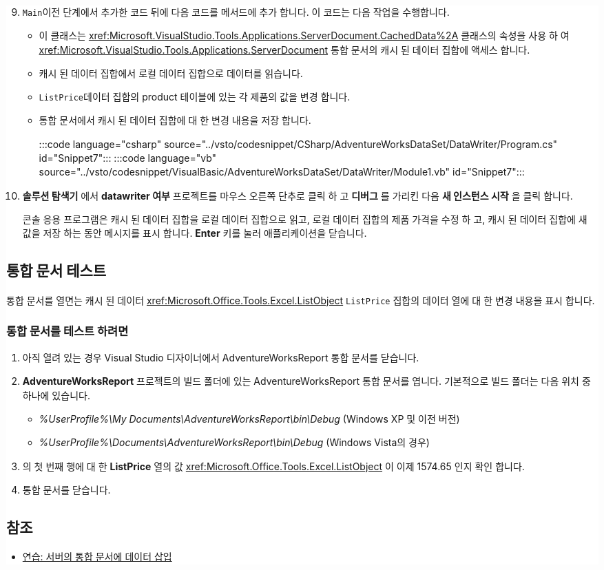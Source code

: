 9. `Main`이전 단계에서 추가한 코드 뒤에 다음 코드를 메서드에 추가 합니다. 이 코드는 다음 작업을 수행합니다.

   - 이 클래스는 <xref:Microsoft.VisualStudio.Tools.Applications.ServerDocument.CachedData%2A> 클래스의 속성을 사용 하 여 <xref:Microsoft.VisualStudio.Tools.Applications.ServerDocument> 통합 문서의 캐시 된 데이터 집합에 액세스 합니다.

   - 캐시 된 데이터 집합에서 로컬 데이터 집합으로 데이터를 읽습니다.

   - `ListPrice`데이터 집합의 product 테이블에 있는 각 제품의 값을 변경 합니다.

   - 통합 문서에서 캐시 된 데이터 집합에 대 한 변경 내용을 저장 합니다.

     :::code language="csharp" source="../vsto/codesnippet/CSharp/AdventureWorksDataSet/DataWriter/Program.cs" id="Snippet7":::
     :::code language="vb" source="../vsto/codesnippet/VisualBasic/AdventureWorksDataSet/DataWriter/Module1.vb" id="Snippet7":::

10. **솔루션 탐색기** 에서 **datawriter 여부** 프로젝트를 마우스 오른쪽 단추로 클릭 하 고 **디버그** 를 가리킨 다음 **새 인스턴스 시작** 을 클릭 합니다.

     콘솔 응용 프로그램은 캐시 된 데이터 집합을 로컬 데이터 집합으로 읽고, 로컬 데이터 집합의 제품 가격을 수정 하 고, 캐시 된 데이터 집합에 새 값을 저장 하는 동안 메시지를 표시 합니다. **Enter** 키를 눌러 애플리케이션을 닫습니다.

## <a name="test-the-workbook"></a>통합 문서 테스트
 통합 문서를 열면는 캐시 된 데이터 <xref:Microsoft.Office.Tools.Excel.ListObject> `ListPrice` 집합의 데이터 열에 대 한 변경 내용을 표시 합니다.

### <a name="to-test-the-workbook"></a>통합 문서를 테스트 하려면

1. 아직 열려 있는 경우 Visual Studio 디자이너에서 AdventureWorksReport 통합 문서를 닫습니다.

2. **AdventureWorksReport** 프로젝트의 빌드 폴더에 있는 AdventureWorksReport 통합 문서를 엽니다. 기본적으로 빌드 폴더는 다음 위치 중 하나에 있습니다.

    - *%UserProfile%\My Documents\AdventureWorksReport\bin\Debug* (Windows XP 및 이전 버전)

    - *%UserProfile%\Documents\AdventureWorksReport\bin\Debug* (Windows Vista의 경우)

3. 의 첫 번째 행에 대 한 **ListPrice** 열의 값 <xref:Microsoft.Office.Tools.Excel.ListObject> 이 이제 1574.65 인지 확인 합니다.

4. 통합 문서를 닫습니다.

## <a name="see-also"></a>참조

- [연습: 서버의 통합 문서에 데이터 삽입](../vsto/walkthrough-inserting-data-into-a-workbook-on-a-server.md)
